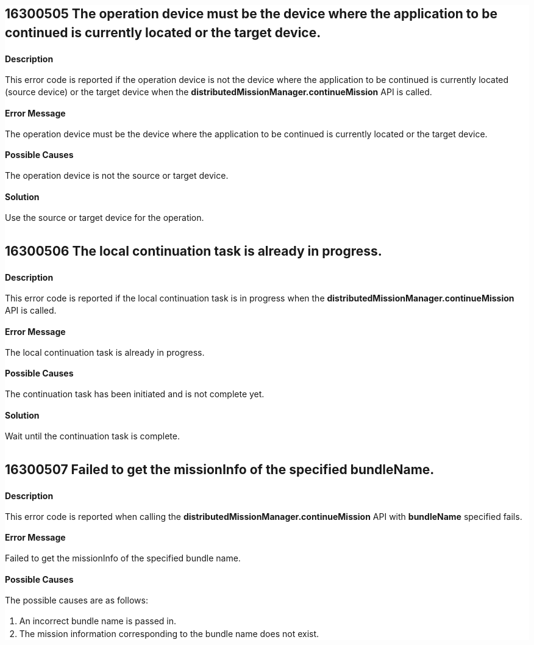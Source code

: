 ## 16300505 The operation device must be the device where the application to be continued is currently located or the target device.

**Description**

This error code is reported if the operation device is not the device where the application to be continued is currently located (source device) or the target device when the **distributedMissionManager.continueMission** API is called.

**Error Message**

The operation device must be the device where the application to be continued is currently located or the target device.

**Possible Causes**

The operation device is not the source or target device.

**Solution**

Use the source or target device for the operation.

## 16300506 The local continuation task is already in progress.

**Description**

This error code is reported if the local continuation task is in progress when the **distributedMissionManager.continueMission** API is called.

**Error Message**

The local continuation task is already in progress.

**Possible Causes**

The continuation task has been initiated and is not complete yet.

**Solution**

Wait until the continuation task is complete.

## 16300507 Failed to get the missionInfo of the specified bundleName.

**Description**

This error code is reported when calling the **distributedMissionManager.continueMission** API with **bundleName** specified fails.

**Error Message**

Failed to get the missionInfo of the specified bundle name.

**Possible Causes**

The possible causes are as follows:
1. An incorrect bundle name is passed in.
2. The mission information corresponding to the bundle name does not exist.
